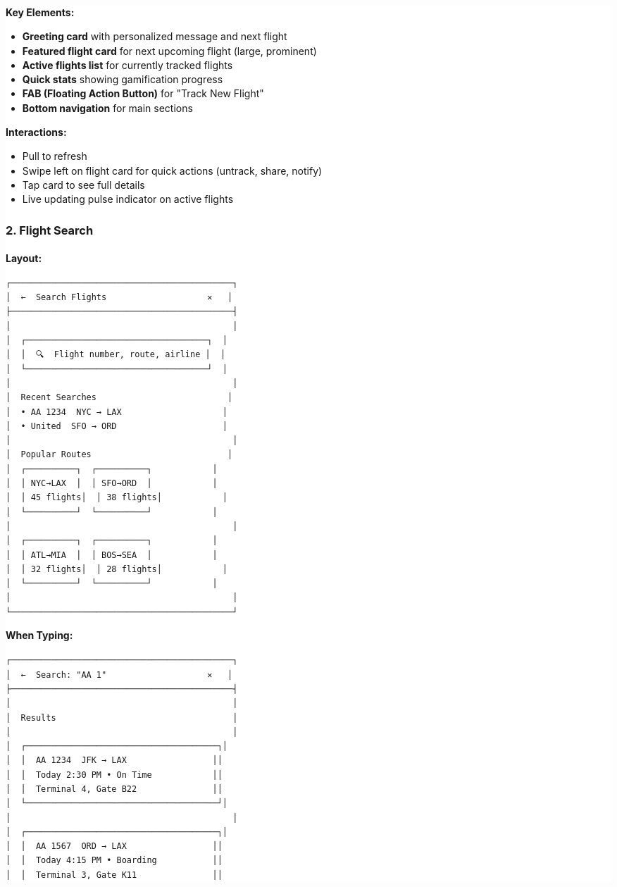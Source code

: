 ```
```

**Key Elements:**
- **Greeting card** with personalized message and next flight
- **Featured flight card** for next upcoming flight (large, prominent)
- **Active flights list** for currently tracked flights
- **Quick stats** showing gamification progress
- **FAB (Floating Action Button)** for "Track New Flight"
- **Bottom navigation** for main sections

**Interactions:**
- Pull to refresh
- Swipe left on flight card for quick actions (untrack, share, notify)
- Tap card to see full details
- Live updating pulse indicator on active flights

### 2. Flight Search

**Layout:**

```
┌────────────────────────────────────────────┐
│  ←  Search Flights                    ✕   │
├────────────────────────────────────────────┤
│                                            │
│  ┌────────────────────────────────────┐  │
│  │  🔍  Flight number, route, airline │  │
│  └────────────────────────────────────┘  │
│                                            │
│  Recent Searches                          │
│  • AA 1234  NYC → LAX                    │
│  • United  SFO → ORD                     │
│                                            │
│  Popular Routes                           │
│  ┌──────────┐  ┌──────────┐            │
│  │ NYC→LAX  │  │ SFO→ORD  │            │
│  │ 45 flights│  │ 38 flights│            │
│  └──────────┘  └──────────┘            │
│                                            │
│  ┌──────────┐  ┌──────────┐            │
│  │ ATL→MIA  │  │ BOS→SEA  │            │
│  │ 32 flights│  │ 28 flights│            │
│  └──────────┘  └──────────┘            │
│                                            │
└────────────────────────────────────────────┘
```

**When Typing:**

```
┌────────────────────────────────────────────┐
│  ←  Search: "AA 1"                    ✕   │
├────────────────────────────────────────────┤
│                                            │
│  Results                                   │
│                                            │
│  ┌──────────────────────────────────────┐│
│  │  AA 1234  JFK → LAX                 ││
│  │  Today 2:30 PM • On Time            ││
│  │  Terminal 4, Gate B22               ││
│  └──────────────────────────────────────┘│
│                                            │
│  ┌──────────────────────────────────────┐│
│  │  AA 1567  ORD → LAX                 ││
│  │  Today 4:15 PM • Boarding           ││
│  │  Terminal 3, Gate K11               ││
```